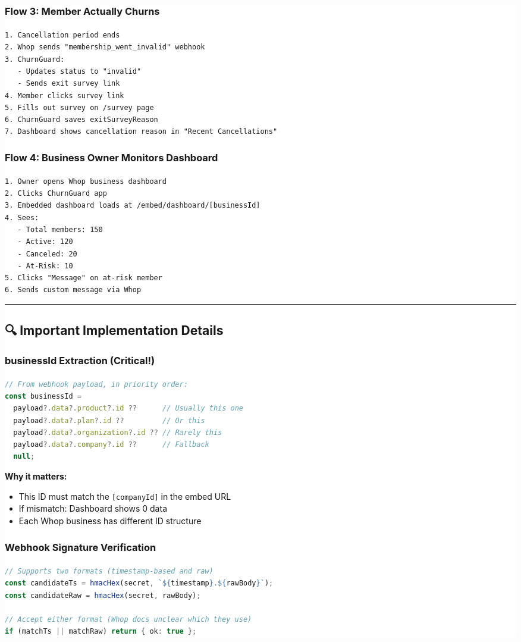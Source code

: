 ### Flow 3: Member Actually Churns
```
1. Cancellation period ends
2. Whop sends "membership_went_invalid" webhook
3. ChurnGuard:
   - Updates status to "invalid"
   - Sends exit survey link
4. Member clicks survey link
5. Fills out survey on /survey page
6. ChurnGuard saves exitSurveyReason
7. Dashboard shows cancellation reason in "Recent Cancellations"
```

### Flow 4: Business Owner Monitors Dashboard
```
1. Owner opens Whop business dashboard
2. Clicks ChurnGuard app
3. Embedded dashboard loads at /embed/dashboard/[businessId]
4. Sees:
   - Total members: 150
   - Active: 120
   - Canceled: 20
   - At-Risk: 10
5. Clicks "Message" on at-risk member
6. Sends custom message via Whop
```

---

## 🔍 Important Implementation Details

### businessId Extraction (Critical!)
```typescript
// From webhook payload, in priority order:
const businessId =
  payload?.data?.product?.id ??      // Usually this one
  payload?.data?.plan?.id ??         // Or this
  payload?.data?.organization?.id ?? // Rarely this
  payload?.data?.company?.id ??      // Fallback
  null;
```

**Why it matters:**
- This ID must match the `[companyId]` in the embed URL
- If mismatch: Dashboard shows 0 data
- Each Whop business has different ID structure

### Webhook Signature Verification
```typescript
// Supports two formats (timestamp-based and raw)
const candidateTs = hmacHex(secret, `${timestamp}.${rawBody}`);
const candidateRaw = hmacHex(secret, rawBody);

// Accept either format (Whop docs unclear which they use)
if (matchTs || matchRaw) return { ok: true };
```
